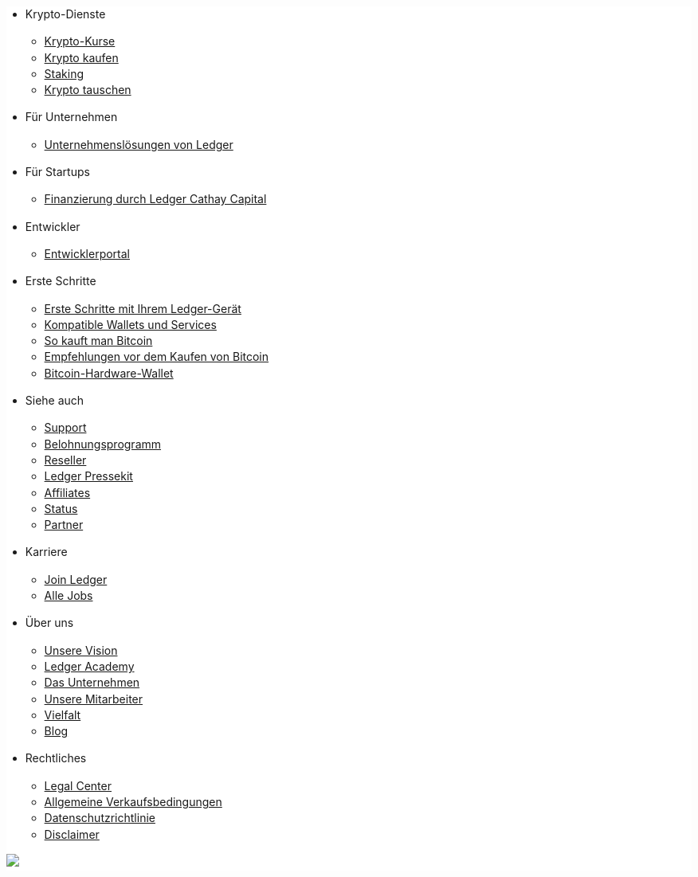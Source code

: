   * Krypto-Dienste
    * [Krypto-Kurse](https://www.ledger.com/de/coin/price)
    * [Krypto kaufen](https://www.ledger.com/de/buy)
    * [Staking](https://www.ledger.com/de/staking)
    * [Krypto tauschen](https://www.ledger.com/de/swap)

  * Für Unternehmen
    * [Unternehmenslösungen von Ledger](https://enterprise.ledger.com/)

  * Für Startups
    * [Finanzierung durch Ledger Cathay Capital](https://www.ledger.com/de/cathay)

  * Entwickler
    * [Entwicklerportal](https://developers.ledger.com/)

  * Erste Schritte
    * [Erste Schritte mit Ihrem Ledger-Gerät](/de/start)
    * [Kompatible Wallets und Services](/de/ledger-wallets-and-services)
    * [So kauft man Bitcoin](/de/buy-bitcoin)
    * [Empfehlungen vor dem Kaufen von Bitcoin](https://www.ledger.com/de/buy-bitcoin-how)
    * [Bitcoin-Hardware-Wallet](https://shop.ledger.com/de/pages/bitcoin-hardware-wallet)

  * Siehe auch
    * [Support](https://support.ledger.com/hc/de)
    * [Belohnungsprogramm](https://donjon.ledger.com/bounty/)
    * [Reseller](/de/reseller)
    * [Ledger Pressekit](/de/press)
    * [Affiliates](https://www.ledgerwallet.com/affiliates/)
    * [Status](https://status.ledger.com/)
    * [Partner](/de/partners)

  * Karriere
    * [Join Ledger](https://www.ledger.com/de/karriere)
    * [Alle Jobs](https://www.ledger.com/de/join-us)

  * Über uns
    * [Unsere Vision](https://www.ledger.com/blog/we-are-ledger-a-brand-vision)
    * [Ledger Academy](/de/academy)
    * [Das Unternehmen](/de/the-company)
    * [Unsere Mitarbeiter](/de/the-people-behind-ledger)
    * [Vielfalt](/de/diversity)
    * [Blog](/de/blog)

  * Rechtliches
    * [Legal Center](https://www.ledger.com/de/legal-center)
    * [Allgemeine Verkaufsbedingungen](https://shop.ledger.com/de/pages/terms-and-conditions)
    * [Datenschutzrichtlinie](https://www.ledger.com/de/privacy-policy)
    * [Disclaimer](https://shop.ledger.com/pages/disclaimers)

![](https://www.facebook.com/tr?id=237213137153741&ev=PageView&noscript=1)

